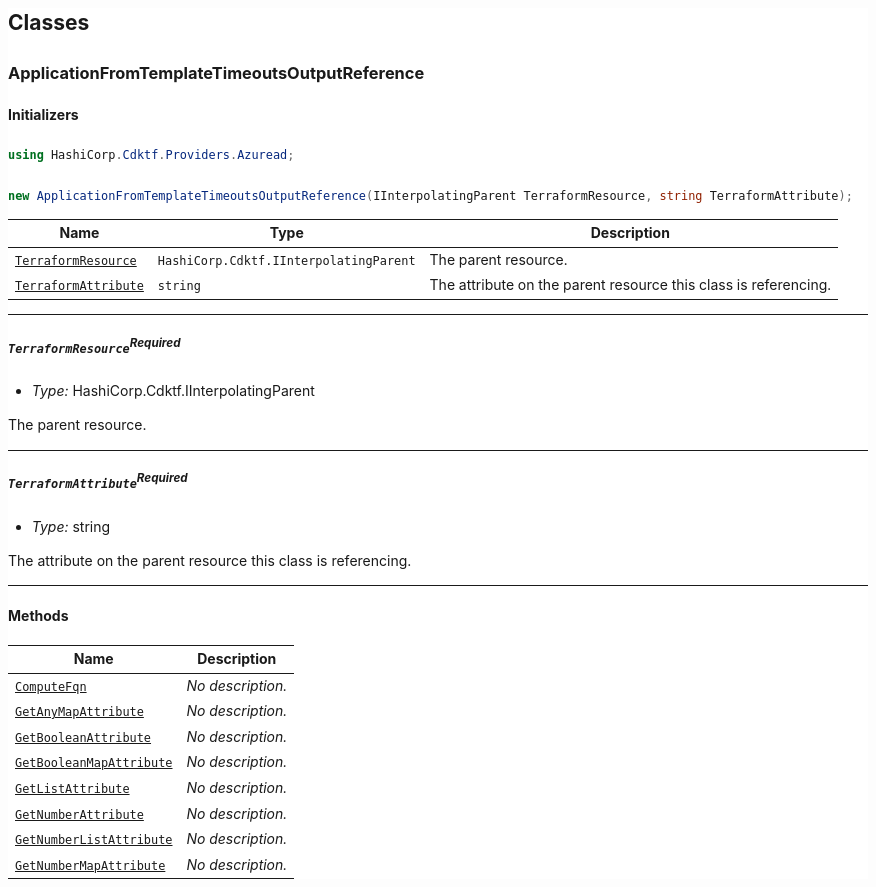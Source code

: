## Classes <a name="Classes" id="Classes"></a>

### ApplicationFromTemplateTimeoutsOutputReference <a name="ApplicationFromTemplateTimeoutsOutputReference" id="@cdktf/provider-azuread.applicationFromTemplate.ApplicationFromTemplateTimeoutsOutputReference"></a>

#### Initializers <a name="Initializers" id="@cdktf/provider-azuread.applicationFromTemplate.ApplicationFromTemplateTimeoutsOutputReference.Initializer"></a>

```csharp
using HashiCorp.Cdktf.Providers.Azuread;

new ApplicationFromTemplateTimeoutsOutputReference(IInterpolatingParent TerraformResource, string TerraformAttribute);
```

| **Name** | **Type** | **Description** |
| --- | --- | --- |
| <code><a href="#@cdktf/provider-azuread.applicationFromTemplate.ApplicationFromTemplateTimeoutsOutputReference.Initializer.parameter.terraformResource">TerraformResource</a></code> | <code>HashiCorp.Cdktf.IInterpolatingParent</code> | The parent resource. |
| <code><a href="#@cdktf/provider-azuread.applicationFromTemplate.ApplicationFromTemplateTimeoutsOutputReference.Initializer.parameter.terraformAttribute">TerraformAttribute</a></code> | <code>string</code> | The attribute on the parent resource this class is referencing. |

---

##### `TerraformResource`<sup>Required</sup> <a name="TerraformResource" id="@cdktf/provider-azuread.applicationFromTemplate.ApplicationFromTemplateTimeoutsOutputReference.Initializer.parameter.terraformResource"></a>

- *Type:* HashiCorp.Cdktf.IInterpolatingParent

The parent resource.

---

##### `TerraformAttribute`<sup>Required</sup> <a name="TerraformAttribute" id="@cdktf/provider-azuread.applicationFromTemplate.ApplicationFromTemplateTimeoutsOutputReference.Initializer.parameter.terraformAttribute"></a>

- *Type:* string

The attribute on the parent resource this class is referencing.

---

#### Methods <a name="Methods" id="Methods"></a>

| **Name** | **Description** |
| --- | --- |
| <code><a href="#@cdktf/provider-azuread.applicationFromTemplate.ApplicationFromTemplateTimeoutsOutputReference.computeFqn">ComputeFqn</a></code> | *No description.* |
| <code><a href="#@cdktf/provider-azuread.applicationFromTemplate.ApplicationFromTemplateTimeoutsOutputReference.getAnyMapAttribute">GetAnyMapAttribute</a></code> | *No description.* |
| <code><a href="#@cdktf/provider-azuread.applicationFromTemplate.ApplicationFromTemplateTimeoutsOutputReference.getBooleanAttribute">GetBooleanAttribute</a></code> | *No description.* |
| <code><a href="#@cdktf/provider-azuread.applicationFromTemplate.ApplicationFromTemplateTimeoutsOutputReference.getBooleanMapAttribute">GetBooleanMapAttribute</a></code> | *No description.* |
| <code><a href="#@cdktf/provider-azuread.applicationFromTemplate.ApplicationFromTemplateTimeoutsOutputReference.getListAttribute">GetListAttribute</a></code> | *No description.* |
| <code><a href="#@cdktf/provider-azuread.applicationFromTemplate.ApplicationFromTemplateTimeoutsOutputReference.getNumberAttribute">GetNumberAttribute</a></code> | *No description.* |
| <code><a href="#@cdktf/provider-azuread.applicationFromTemplate.ApplicationFromTemplateTimeoutsOutputReference.getNumberListAttribute">GetNumberListAttribute</a></code> | *No description.* |
| <code><a href="#@cdktf/provider-azuread.applicationFromTemplate.ApplicationFromTemplateTimeoutsOutputReference.getNumberMapAttribute">GetNumberMapAttribute</a></code> | *No description.* |
